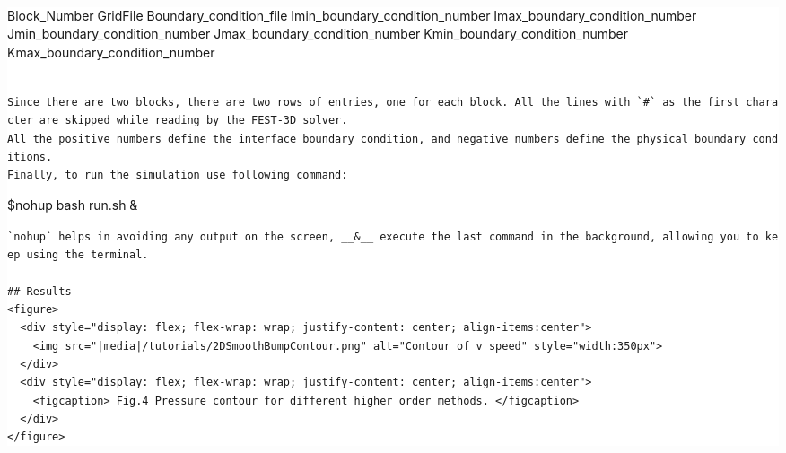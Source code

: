 Block_Number    GridFile   Boundary_condition_file   Imin_boundary_condition_number    Imax_boundary_condition_number Jmin_boundary_condition_number Jmax_boundary_condition_number Kmin_boundary_condition_number  Kmax_boundary_condition_number
```

Since there are two blocks, there are two rows of entries, one for each block. All the lines with `#` as the first character are skipped while reading by the FEST-3D solver.
All the positive numbers define the interface boundary condition, and negative numbers define the physical boundary conditions.
Finally, to run the simulation use following command:
```
$nohup bash run.sh &
```
`nohup` helps in avoiding any output on the screen, __&__ execute the last command in the background, allowing you to keep using the terminal.

## Results
<figure>
  <div style="display: flex; flex-wrap: wrap; justify-content: center; align-items:center">
    <img src="|media|/tutorials/2DSmoothBumpContour.png" alt="Contour of v speed" style="width:350px">
  </div>
  <div style="display: flex; flex-wrap: wrap; justify-content: center; align-items:center">
    <figcaption> Fig.4 Pressure contour for different higher order methods. </figcaption>
  </div>
</figure>
